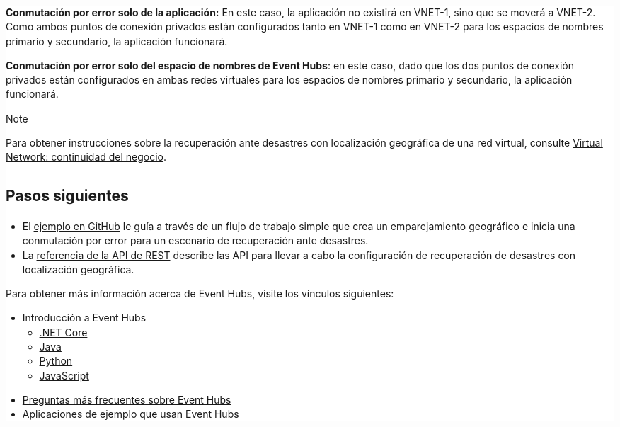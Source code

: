 **Conmutación por error solo de la aplicación:** En este caso, la aplicación no existirá en VNET-1, sino que se moverá a VNET-2. Como ambos puntos de conexión privados están configurados tanto en VNET-1 como en VNET-2 para los espacios de nombres primario y secundario, la aplicación funcionará. 

**Conmutación por error solo del espacio de nombres de Event Hubs**: en este caso, dado que los dos puntos de conexión privados están configurados en ambas redes virtuales para los espacios de nombres primario y secundario, la aplicación funcionará. 

> [!NOTE]
> Para obtener instrucciones sobre la recuperación ante desastres con localización geográfica de una red virtual, consulte [Virtual Network: continuidad del negocio](../virtual-network/virtual-network-disaster-recovery-guidance.md).
 
## <a name="next-steps"></a>Pasos siguientes

* El [ejemplo en GitHub](https://github.com/Azure/azure-event-hubs/tree/master/samples/DotNet/Microsoft.Azure.EventHubs/GeoDRClient) le guía a través de un flujo de trabajo simple que crea un emparejamiento geográfico e inicia una conmutación por error para un escenario de recuperación ante desastres.
* La [referencia de la API de REST](/rest/api/eventhub/) describe las API para llevar a cabo la configuración de recuperación de desastres con localización geográfica.

Para obtener más información acerca de Event Hubs, visite los vínculos siguientes:

- Introducción a Event Hubs
    - [.NET Core](event-hubs-dotnet-standard-getstarted-send.md)
    - [Java](event-hubs-java-get-started-send.md)
    - [Python](event-hubs-python-get-started-send.md)
    - [JavaScript](event-hubs-node-get-started-send.md)
* [Preguntas más frecuentes sobre Event Hubs](event-hubs-faq.md)
* [Aplicaciones de ejemplo que usan Event Hubs](https://github.com/Azure/azure-event-hubs/tree/master/samples)

[1]: ./media/event-hubs-geo-dr/geo1.png
[2]: ./media/event-hubs-geo-dr/geo2.png
[3]: ./media/event-hubs-geo-dr/eh-az.png
